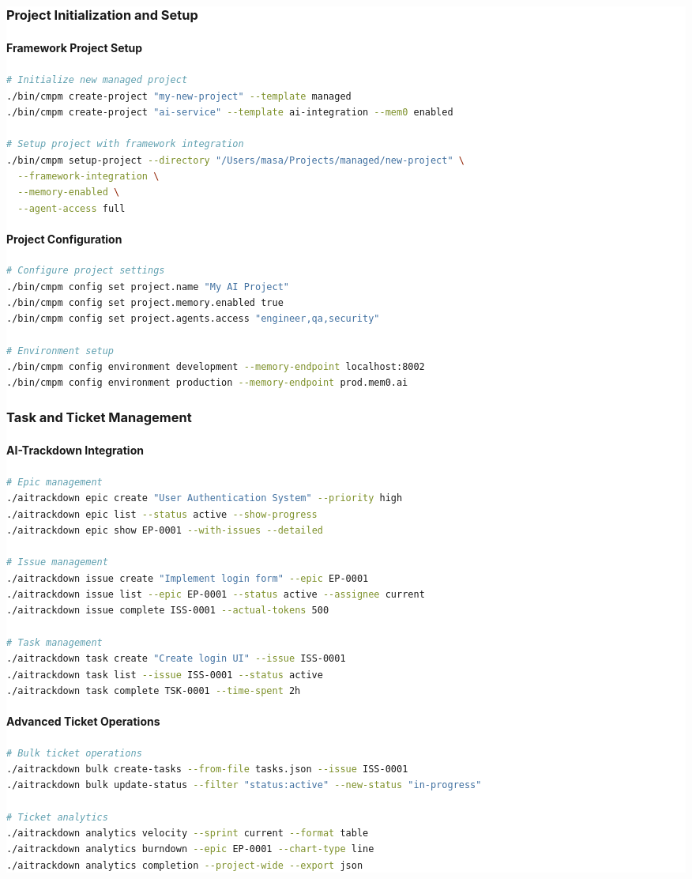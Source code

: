 ### Project Initialization and Setup

#### Framework Project Setup

```bash
# Initialize new managed project
./bin/cmpm create-project "my-new-project" --template managed
./bin/cmpm create-project "ai-service" --template ai-integration --mem0 enabled

# Setup project with framework integration
./bin/cmpm setup-project --directory "/Users/masa/Projects/managed/new-project" \
  --framework-integration \
  --memory-enabled \
  --agent-access full
```

#### Project Configuration

```bash
# Configure project settings
./bin/cmpm config set project.name "My AI Project"
./bin/cmpm config set project.memory.enabled true
./bin/cmpm config set project.agents.access "engineer,qa,security"

# Environment setup
./bin/cmpm config environment development --memory-endpoint localhost:8002
./bin/cmpm config environment production --memory-endpoint prod.mem0.ai
```

### Task and Ticket Management

#### AI-Trackdown Integration

```bash
# Epic management
./aitrackdown epic create "User Authentication System" --priority high
./aitrackdown epic list --status active --show-progress
./aitrackdown epic show EP-0001 --with-issues --detailed

# Issue management
./aitrackdown issue create "Implement login form" --epic EP-0001
./aitrackdown issue list --epic EP-0001 --status active --assignee current
./aitrackdown issue complete ISS-0001 --actual-tokens 500

# Task management
./aitrackdown task create "Create login UI" --issue ISS-0001
./aitrackdown task list --issue ISS-0001 --status active
./aitrackdown task complete TSK-0001 --time-spent 2h
```

#### Advanced Ticket Operations

```bash
# Bulk ticket operations
./aitrackdown bulk create-tasks --from-file tasks.json --issue ISS-0001
./aitrackdown bulk update-status --filter "status:active" --new-status "in-progress"

# Ticket analytics
./aitrackdown analytics velocity --sprint current --format table
./aitrackdown analytics burndown --epic EP-0001 --chart-type line
./aitrackdown analytics completion --project-wide --export json
```

